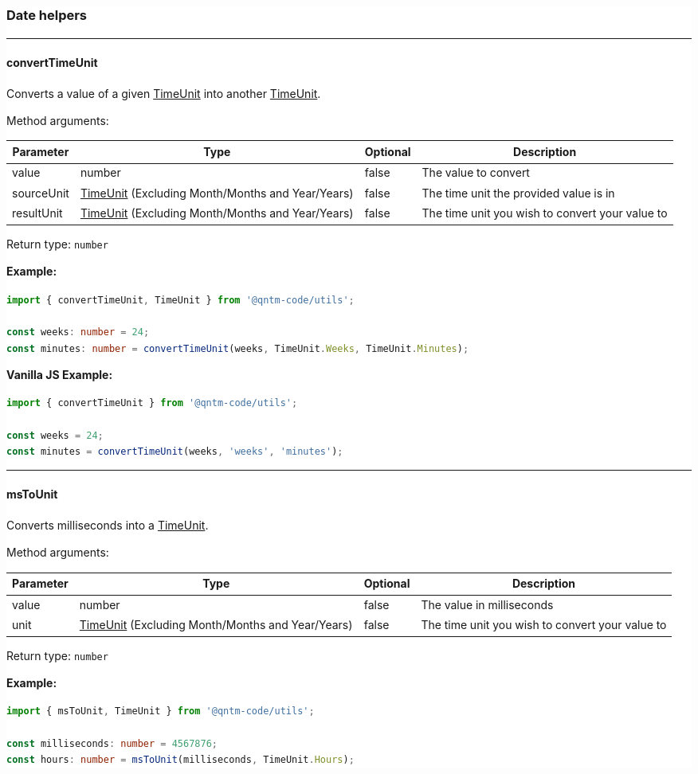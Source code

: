 ### Date helpers

---

#### convertTimeUnit

Converts a value of a given [TimeUnit](#timeunit) into another [TimeUnit](#timeunit).

Method arguments:

| Parameter  | Type                                                          | Optional | Description                                     |
| ---------- | ------------------------------------------------------------- | -------- | ----------------------------------------------- |
| value      | number                                                        | false    | The value to convert                            |
| sourceUnit | [TimeUnit](#timeunit) (Excluding Month/Months and Year/Years) | false    | The time unit the provided value is in          |
| resultUnit | [TimeUnit](#timeunit) (Excluding Month/Months and Year/Years) | false    | The time unit you wish to convert your value to |

Return type: `number`

**Example:**

```typescript
import { convertTimeUnit, TimeUnit } from '@qntm-code/utils';

const weeks: number = 24;
const minutes: number = convertTimeUnit(weeks, TimeUnit.Weeks, TimeUnit.Minutes);
```

**Vanilla JS Example:**

```javascript
import { convertTimeUnit } from '@qntm-code/utils';

const weeks = 24;
const minutes = convertTimeUnit(weeks, 'weeks', 'minutes');
```

---

#### msToUnit

Converts milliseconds into a [TimeUnit](#timeunit).

Method arguments:

| Parameter | Type                                                          | Optional | Description                                     |
| --------- | ------------------------------------------------------------- | -------- | ----------------------------------------------- |
| value     | number                                                        | false    | The value in milliseconds                       |
| unit      | [TimeUnit](#timeunit) (Excluding Month/Months and Year/Years) | false    | The time unit you wish to convert your value to |

Return type: `number`

**Example:**

```typescript
import { msToUnit, TimeUnit } from '@qntm-code/utils';

const milliseconds: number = 4567876;
const hours: number = msToUnit(milliseconds, TimeUnit.Hours);
```
